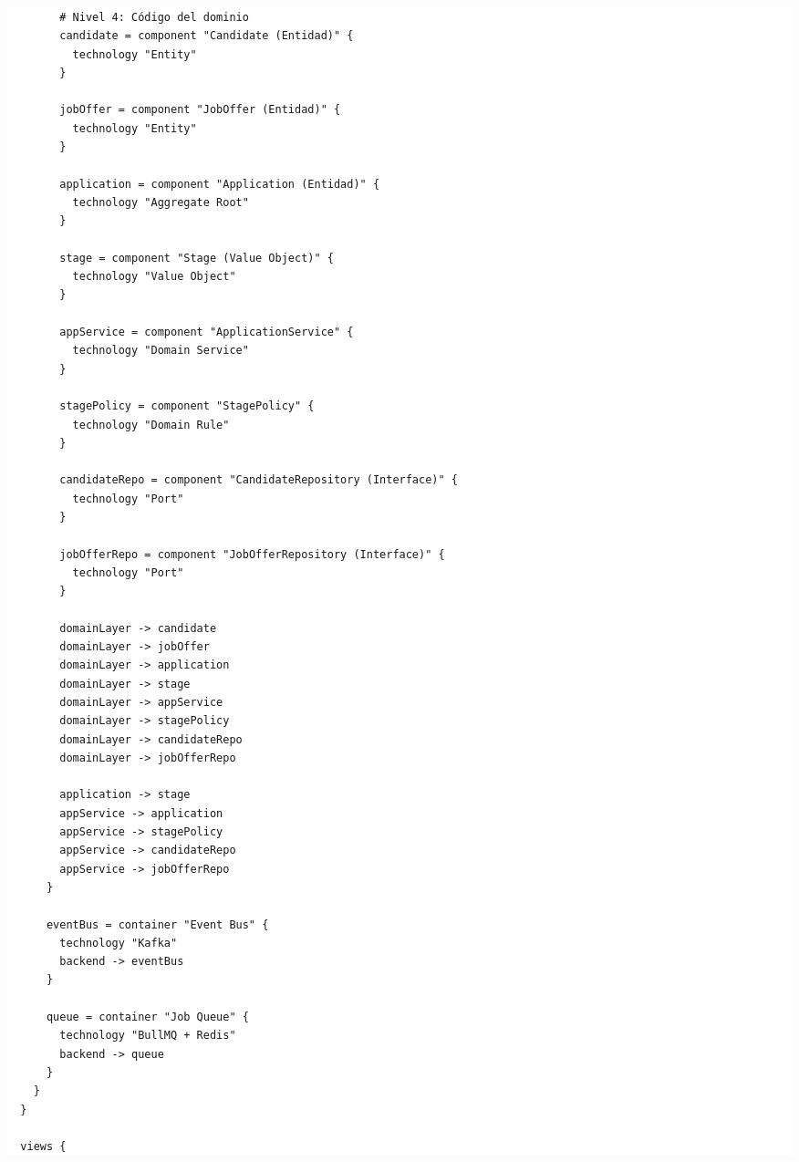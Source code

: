 ```
        # Nivel 4: Código del dominio
        candidate = component "Candidate (Entidad)" {
          technology "Entity"
        }

        jobOffer = component "JobOffer (Entidad)" {
          technology "Entity"
        }

        application = component "Application (Entidad)" {
          technology "Aggregate Root"
        }

        stage = component "Stage (Value Object)" {
          technology "Value Object"
        }

        appService = component "ApplicationService" {
          technology "Domain Service"
        }

        stagePolicy = component "StagePolicy" {
          technology "Domain Rule"
        }

        candidateRepo = component "CandidateRepository (Interface)" {
          technology "Port"
        }

        jobOfferRepo = component "JobOfferRepository (Interface)" {
          technology "Port"
        }

        domainLayer -> candidate
        domainLayer -> jobOffer
        domainLayer -> application
        domainLayer -> stage
        domainLayer -> appService
        domainLayer -> stagePolicy
        domainLayer -> candidateRepo
        domainLayer -> jobOfferRepo

        application -> stage
        appService -> application
        appService -> stagePolicy
        appService -> candidateRepo
        appService -> jobOfferRepo
      }

      eventBus = container "Event Bus" {
        technology "Kafka"
        backend -> eventBus
      }

      queue = container "Job Queue" {
        technology "BullMQ + Redis"
        backend -> queue
      }
    }
  }

  views {

```